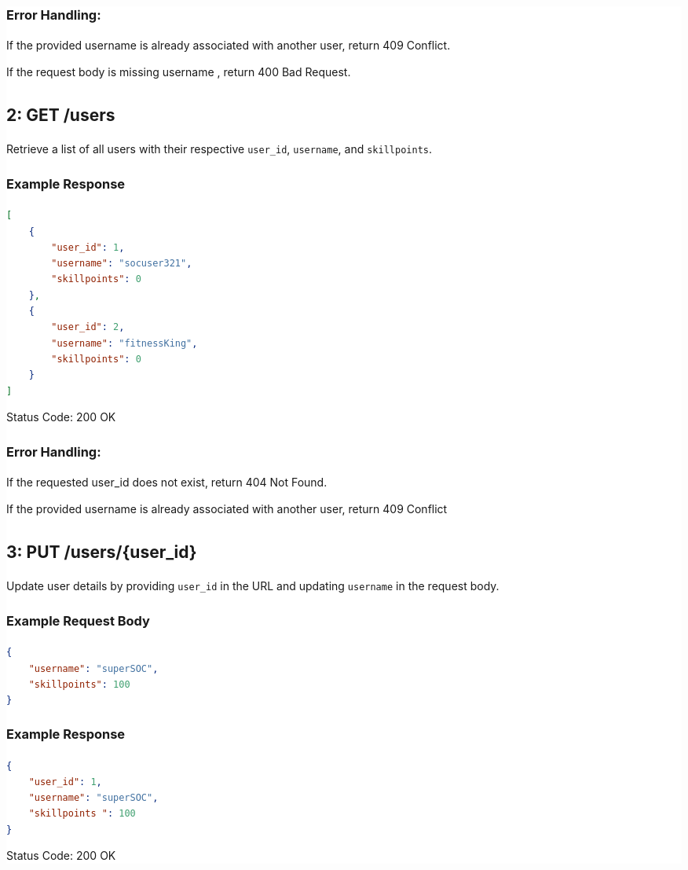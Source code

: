 ### Error Handling:
If the provided username is already associated with another user, return 409 Conflict.

If the request body is missing username , return 400 Bad Request.

## 2: GET /users
Retrieve a list of all users with their respective `user_id`, `username`, and `skillpoints`.
### Example Response
```json
[
    {
        "user_id": 1,
        "username": "socuser321",
        "skillpoints": 0
    },
    {
        "user_id": 2,
        "username": "fitnessKing",
        "skillpoints": 0
    }
]
```
Status Code: 200 OK

### Error Handling:
If the requested user_id does not exist, return 404 Not Found.

If the provided username is already associated with another user, return 409
Conflict

## 3: PUT /users/{user_id}
Update user details by providing `user_id` in the URL and updating `username` in the request body.

### Example Request Body
```json
{
    "username": "superSOC",
    "skillpoints": 100
}
```
### Example Response
``` json
{
    "user_id": 1,
    "username": "superSOC",
    "skillpoints ": 100
}
```
Status Code: 200 OK
